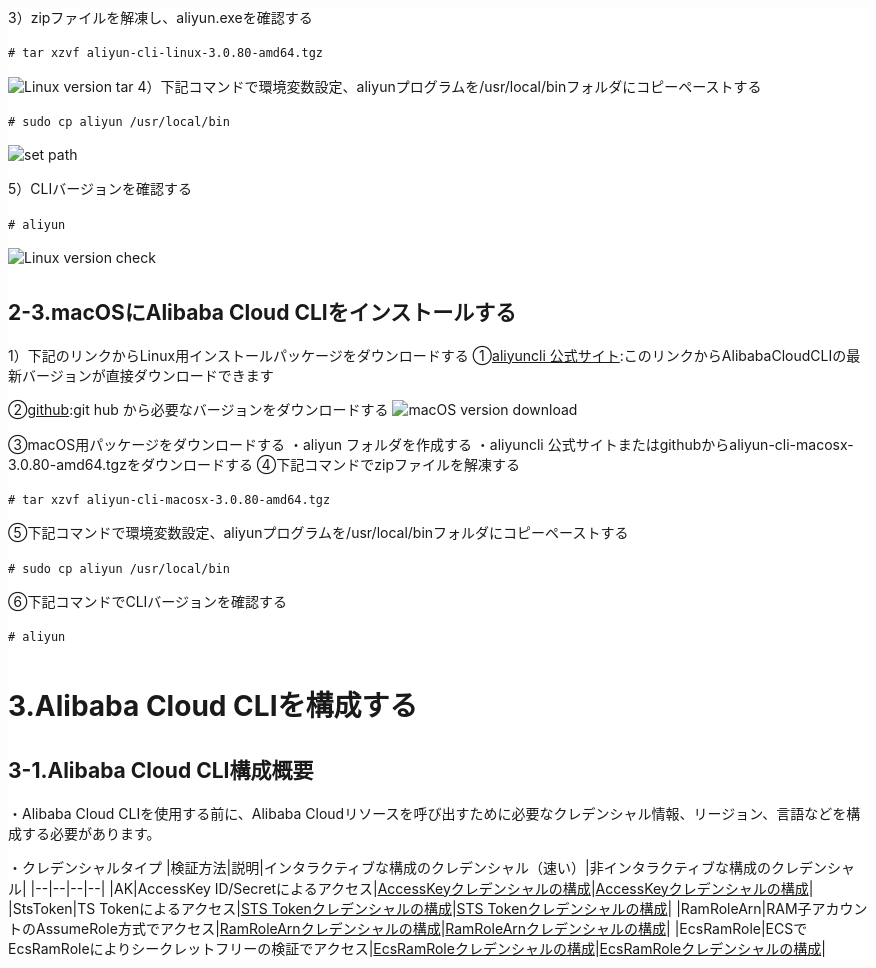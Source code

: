 3）zipファイルを解凍し、aliyun.exeを確認する
```
# tar xzvf aliyun-cli-linux-3.0.80-amd64.tgz
```
 ![Linux version tar](https://raw.githubusercontent.com/ohiro18/ts.dev/master/content/developer-tools/images/08_linux_cli_tar.png "cli tar")
4）下記コマンドで環境変数設定、aliyunプログラムを/usr/local/binフォルダにコピーペーストする
```
# sudo cp aliyun /usr/local/bin
```
 ![set path](https://raw.githubusercontent.com/ohiro18/ts.dev/master/content/developer-tools/images/08_linux_set_path.png "set path")

5）CLIバージョンを確認する
```
# aliyun
```
 ![Linux version check](https://raw.githubusercontent.com/ohiro18/ts.dev/master/content/developer-tools/images/09_linux_cli_check.png "cli check")


## 2-3.macOSにAlibaba Cloud CLIをインストールする
1）下記のリンクからLinux用インストールパッケージをダウンロードする
①[aliyuncli 公式サイト](https://aliyuncli.alicdn.com/aliyun-cli-macosx-latest-amd64.tgz?spm=a2c4g.11186623.2.3.32292c6bXvGyxu&file=aliyun-cli-macosx-latest-amd64.tgz):このリンクからAlibabaCloudCLIの最新バージョンが直接ダウンロードできます

②[github](https://github.com/aliyun/aliyun-cli/releases?spm=a2c4g.11186623.2.4.32292c6bXvGyxu):git hub から必要なバージョンをダウンロードする
![macOS version download](https://raw.githubusercontent.com/ohiro18/ts.dev/master/content/developer-tools/images/09_macOS_cli_download_link.png "cli download　")

③macOS用パッケージをダウンロードする
・aliyun フォルダを作成する
・aliyuncli 公式サイトまたはgithubからaliyun-cli-macosx-3.0.80-amd64.tgzをダウンロードする
④下記コマンドでzipファイルを解凍する
```
# tar xzvf aliyun-cli-macosx-3.0.80-amd64.tgz
```
⑤下記コマンドで環境変数設定、aliyunプログラムを/usr/local/binフォルダにコピーペーストする
```
# sudo cp aliyun /usr/local/bin
```
⑥下記コマンドでCLIバージョンを確認する

```
# aliyun
```

# 3.Alibaba Cloud CLIを構成する

## 3-1.Alibaba Cloud CLI構成概要
・Alibaba Cloud CLIを使用する前に、Alibaba Cloudリソースを呼び出すために必要なクレデンシャル情報、リージョン、言語などを構成する必要があります。

・クレデンシャルタイプ
|検証方法|説明|インタラクティブな構成のクレデンシャル（速い）|非インタラクティブな構成のクレデンシャル|
|--|--|--|--|
|AK|AccessKey ID/Secretによるアクセス|[AccessKeyクレデンシャルの構成](https://www.alibabacloud.com/help/zh/doc-detail/121258.htm?spm=a2c63.p38356.879954.3.211f29a5qCNptp#section-5pj-p7j-06z)|[AccessKeyクレデンシャルの構成](https://www.alibabacloud.com/help/zh/doc-detail/121259.htm?spm=a2c63.p38356.879954.4.211f29a5qCNptp#section-hhx-jpx-95g)|
|StsToken|TS Tokenによるアクセス|[STS Tokenクレデンシャルの構成](https://www.alibabacloud.com/help/zh/doc-detail/121258.htm?spm=a2c63.p38356.879954.5.211f29a5qCNptp#section-bdk-377-tnm)|[STS Tokenクレデンシャルの構成](https://www.alibabacloud.com/help/zh/doc-detail/121259.htm?spm=a2c63.p38356.879954.6.211f29a5qCNptp#section-mek-l1j-xib)|
|RamRoleArn|RAM子アカウントのAssumeRole方式でアクセス|[RamRoleArnクレデンシャルの構成](https://www.alibabacloud.com/help/zh/doc-detail/121258.htm?spm=a2c63.p38356.879954.7.211f29a5qCNptp#section-h4x-fnh-5yj)|[RamRoleArnクレデンシャルの構成](https://www.alibabacloud.com/help/zh/doc-detail/121259.htm?spm=a2c63.p38356.879954.8.211f29a5qCNptp#section-uyo-8pk-uow)|
|EcsRamRole|ECSでEcsRamRoleによりシークレットフリーの検証でアクセス|[EcsRamRoleクレデンシャルの構成](https://www.alibabacloud.com/help/zh/doc-detail/121258.htm?spm=a2c63.p38356.879954.9.211f29a5qCNptp#section-pq4-04b-7an)|[EcsRamRoleクレデンシャルの構成](https://www.alibabacloud.com/help/zh/doc-detail/121259.htm?spm=a2c63.p38356.879954.10.211f29a5qCNptp#section-874-dbh-9k0)|
